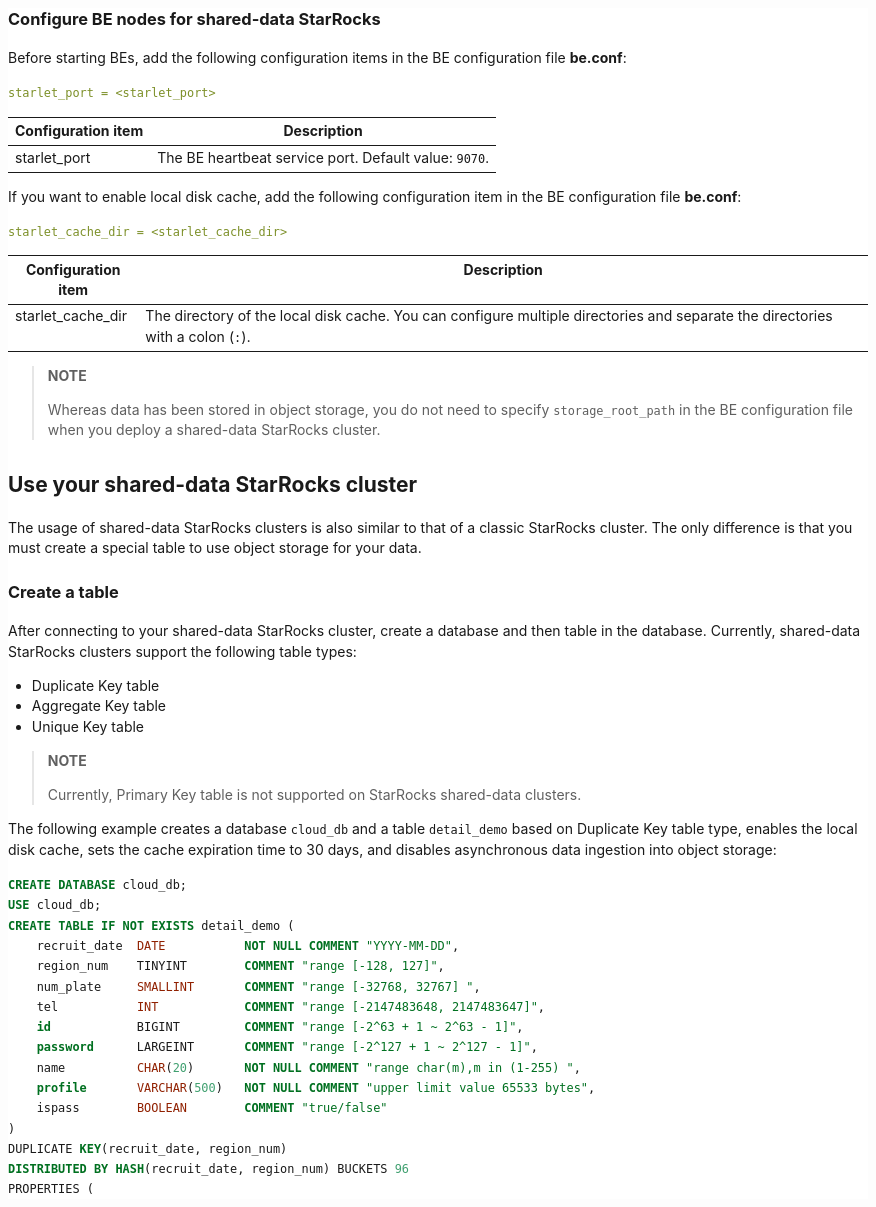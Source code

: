 ### Configure BE nodes for shared-data StarRocks

Before starting BEs, add the following configuration items in the BE configuration file **be.conf**:

```YAML
starlet_port = <starlet_port>
```

| **Configuration item** | **Description**                |
| ---------------------- | ------------------------------ |
| starlet_port           | The BE heartbeat service port. Default value: `9070`.|

If you want to enable local disk cache, add the following configuration item in the BE configuration file **be.conf**:

```YAML
starlet_cache_dir = <starlet_cache_dir>
```

| **Configuration item**   | **Description**        |
| ------------ | ------------------------ |
| starlet_cache_dir | The directory of the local disk cache. You can configure multiple directories and separate the directories with a colon (`:`).|

> **NOTE**
>
> Whereas data has been stored in object storage, you do not need to specify `storage_root_path` in the BE configuration file when you deploy a shared-data StarRocks cluster.

## Use your shared-data StarRocks cluster

The usage of shared-data StarRocks clusters is also similar to that of a classic StarRocks cluster. The only difference is that you must create a special table to use object storage for your data.

### Create a table

After connecting to your shared-data StarRocks cluster, create a database and then table in the database. Currently, shared-data StarRocks clusters support the following table types:

- Duplicate Key table
- Aggregate Key table
- Unique Key table

> **NOTE**
>
> Currently, Primary Key table is not supported on StarRocks shared-data clusters.

The following example creates a database `cloud_db` and a table `detail_demo` based on Duplicate Key table type, enables the local disk cache, sets the cache expiration time to 30 days, and disables asynchronous data ingestion into object storage:

```SQL
CREATE DATABASE cloud_db;
USE cloud_db;
CREATE TABLE IF NOT EXISTS detail_demo (
    recruit_date  DATE           NOT NULL COMMENT "YYYY-MM-DD",
    region_num    TINYINT        COMMENT "range [-128, 127]",
    num_plate     SMALLINT       COMMENT "range [-32768, 32767] ",
    tel           INT            COMMENT "range [-2147483648, 2147483647]",
    id            BIGINT         COMMENT "range [-2^63 + 1 ~ 2^63 - 1]",
    password      LARGEINT       COMMENT "range [-2^127 + 1 ~ 2^127 - 1]",
    name          CHAR(20)       NOT NULL COMMENT "range char(m),m in (1-255) ",
    profile       VARCHAR(500)   NOT NULL COMMENT "upper limit value 65533 bytes",
    ispass        BOOLEAN        COMMENT "true/false"
)
DUPLICATE KEY(recruit_date, region_num)
DISTRIBUTED BY HASH(recruit_date, region_num) BUCKETS 96
PROPERTIES (
```